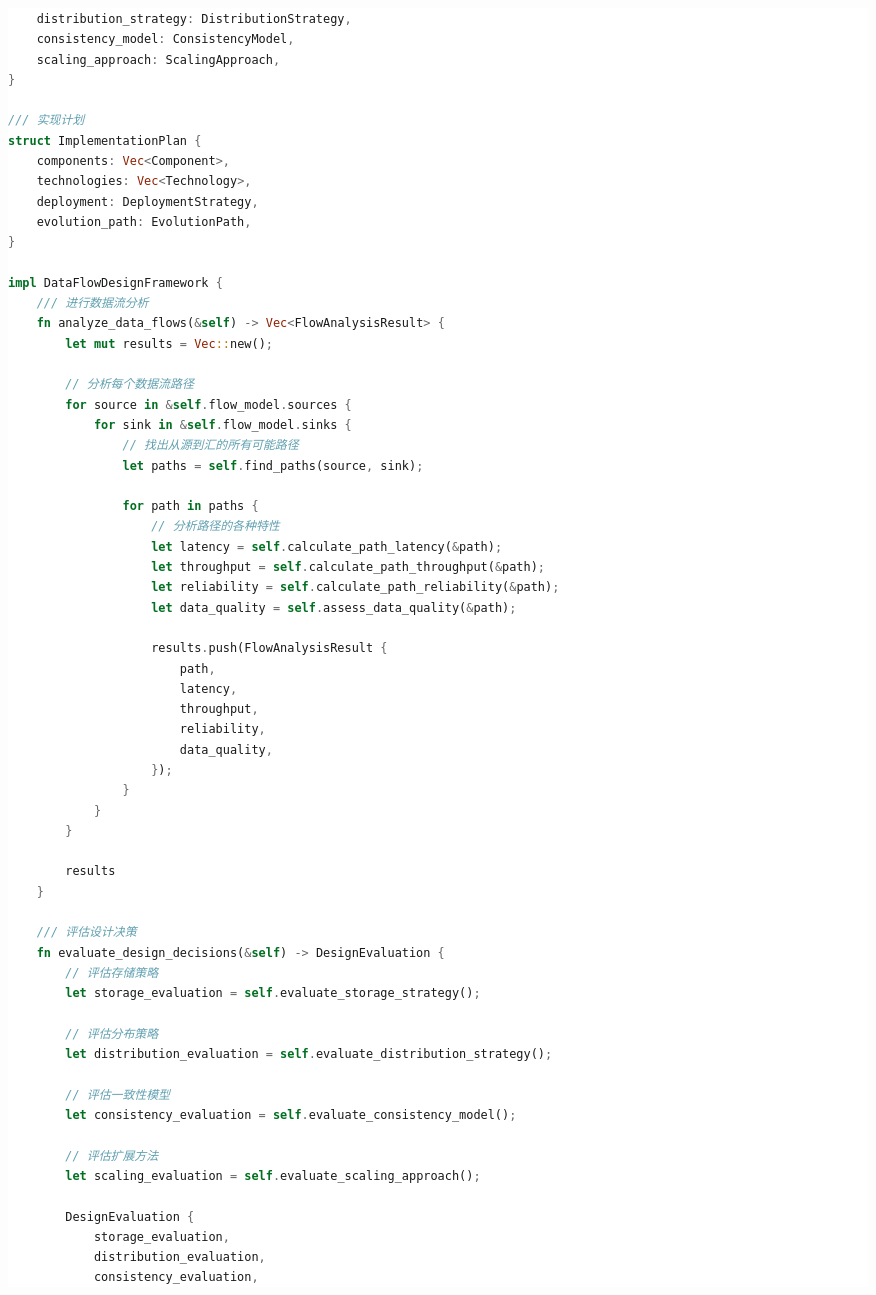 ```rust
    distribution_strategy: DistributionStrategy,
    consistency_model: ConsistencyModel,
    scaling_approach: ScalingApproach,
}

/// 实现计划
struct ImplementationPlan {
    components: Vec<Component>,
    technologies: Vec<Technology>,
    deployment: DeploymentStrategy,
    evolution_path: EvolutionPath,
}

impl DataFlowDesignFramework {
    /// 进行数据流分析
    fn analyze_data_flows(&self) -> Vec<FlowAnalysisResult> {
        let mut results = Vec::new();

        // 分析每个数据流路径
        for source in &self.flow_model.sources {
            for sink in &self.flow_model.sinks {
                // 找出从源到汇的所有可能路径
                let paths = self.find_paths(source, sink);
                
                for path in paths {
                    // 分析路径的各种特性
                    let latency = self.calculate_path_latency(&path);
                    let throughput = self.calculate_path_throughput(&path);
                    let reliability = self.calculate_path_reliability(&path);
                    let data_quality = self.assess_data_quality(&path);
                    
                    results.push(FlowAnalysisResult {
                        path,
                        latency,
                        throughput,
                        reliability,
                        data_quality,
                    });
                }
            }
        }
        
        results
    }
    
    /// 评估设计决策
    fn evaluate_design_decisions(&self) -> DesignEvaluation {
        // 评估存储策略
        let storage_evaluation = self.evaluate_storage_strategy();
        
        // 评估分布策略
        let distribution_evaluation = self.evaluate_distribution_strategy();
        
        // 评估一致性模型
        let consistency_evaluation = self.evaluate_consistency_model();
        
        // 评估扩展方法
        let scaling_evaluation = self.evaluate_scaling_approach();
        
        DesignEvaluation {
            storage_evaluation,
            distribution_evaluation,
            consistency_evaluation,
```